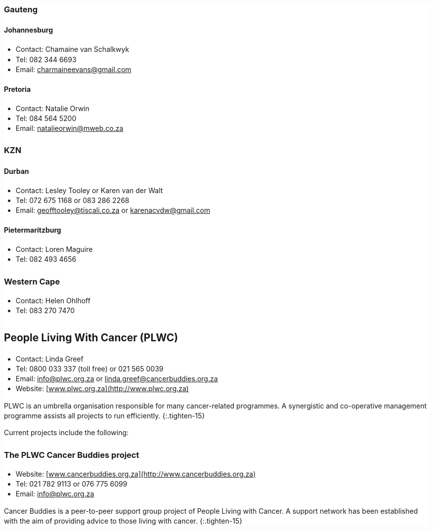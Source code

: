 ### Gauteng

#### Johannesburg
- Contact: Chamaine van Schalkwyk
- Tel: 082 344 6693
- Email: [charmaineevans@gmail.com](mailto:charmaineevans@gmail.com)

#### Pretoria
- Contact: Natalie Orwin
- Tel: 084 564 5200
- Email: [natalieorwin@mweb.co.za](mailto:natalieorwin@mweb.co.za)

### KZN

#### Durban
- Contact: Lesley Tooley or Karen van der Walt
- Tel: 072 675 1168 or 083 286 2268
- Email: [geofftooley@tiscali.co.za](mailto:geofftooley@tiscali.co.za) or [karenacvdw@gmail.com](mailto:karenacvdw@gmail.com)

#### Pietermaritzburg
- Contact: Loren Maguire
- Tel: 082 493 4656

### Western Cape

- Contact: Helen Ohlhoff
- Tel: 083 270 7470

## People Living With Cancer (PLWC)

- Contact: Linda Greef
- Tel: 0800 033 337 (toll free) or 021 565 0039
- Email: [info@plwc.org.za](mailto:info@plwc.org.za) or [linda.greef@cancerbuddies.org.za](mailto:linda.greef@cancerbuddies.org.za)
- Website: [www.plwc.org.za](http://www.plwc.org.za)

PLWC is an umbrella organisation responsible for many cancer-related programmes. A synergistic and co-operative management programme assists all projects to run efficiently.
{:.tighten-15}

Current projects include the following:

### The PLWC Cancer Buddies project

- Website: [www.cancerbuddies.org.za](http://www.cancerbuddies.org.za) 
- Tel: 021 782 9113 or 076 775 6099
- Email: [info@plwc.org.za](mailto:info@plwc.org.za)

Cancer Buddies is a peer-to-peer support group project of People Living with Cancer. A support network has been established with the aim of providing advice to those living with cancer.
{:.tighten-15}
